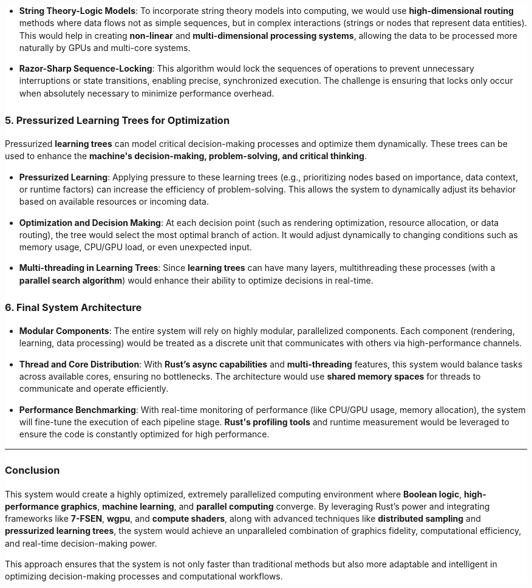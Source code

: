 - **String Theory-Logic Models**: To incorporate string theory models into computing, we would use **high-dimensional routing** methods where data flows not as simple sequences, but in complex interactions (strings or nodes that represent data entities). This would help in creating **non-linear** and **multi-dimensional processing systems**, allowing the data to be processed more naturally by GPUs and multi-core systems.

- **Razor-Sharp Sequence-Locking**: This algorithm would lock the sequences of operations to prevent unnecessary interruptions or state transitions, enabling precise, synchronized execution. The challenge is ensuring that locks only occur when absolutely necessary to minimize performance overhead.

### **5. Pressurized Learning Trees for Optimization**
Pressurized **learning trees** can model critical decision-making processes and optimize them dynamically. These trees can be used to enhance the **machine's decision-making, problem-solving, and critical thinking**.

- **Pressurized Learning**: Applying pressure to these learning trees (e.g., prioritizing nodes based on importance, data context, or runtime factors) can increase the efficiency of problem-solving. This allows the system to dynamically adjust its behavior based on available resources or incoming data. 

- **Optimization and Decision Making**: At each decision point (such as rendering optimization, resource allocation, or data routing), the tree would select the most optimal branch of action. It would adjust dynamically to changing conditions such as memory usage, CPU/GPU load, or even unexpected input. 

- **Multi-threading in Learning Trees**: Since **learning trees** can have many layers, multithreading these processes (with a **parallel search algorithm**) would enhance their ability to optimize decisions in real-time.

### **6. Final System Architecture**
- **Modular Components**: The entire system will rely on highly modular, parallelized components. Each component (rendering, learning, data processing) would be treated as a discrete unit that communicates with others via high-performance channels.
  
- **Thread and Core Distribution**: With **Rust’s async capabilities** and **multi-threading** features, this system would balance tasks across available cores, ensuring no bottlenecks. The architecture would use **shared memory spaces** for threads to communicate and operate efficiently.

- **Performance Benchmarking**: With real-time monitoring of performance (like CPU/GPU usage, memory allocation), the system will fine-tune the execution of each pipeline stage. **Rust's profiling tools** and runtime measurement would be leveraged to ensure the code is constantly optimized for high performance.

---

### **Conclusion**
This system would create a highly optimized, extremely parallelized computing environment where **Boolean logic**, **high-performance graphics**, **machine learning**, and **parallel computing** converge. By leveraging Rust’s power and integrating frameworks like **7-FSEN**, **wgpu**, and **compute shaders**, along with advanced techniques like **distributed sampling** and **pressurized learning trees**, the system would achieve an unparalleled combination of graphics fidelity, computational efficiency, and real-time decision-making power. 

This approach ensures that the system is not only faster than traditional methods but also more adaptable and intelligent in optimizing decision-making processes and computational workflows.
